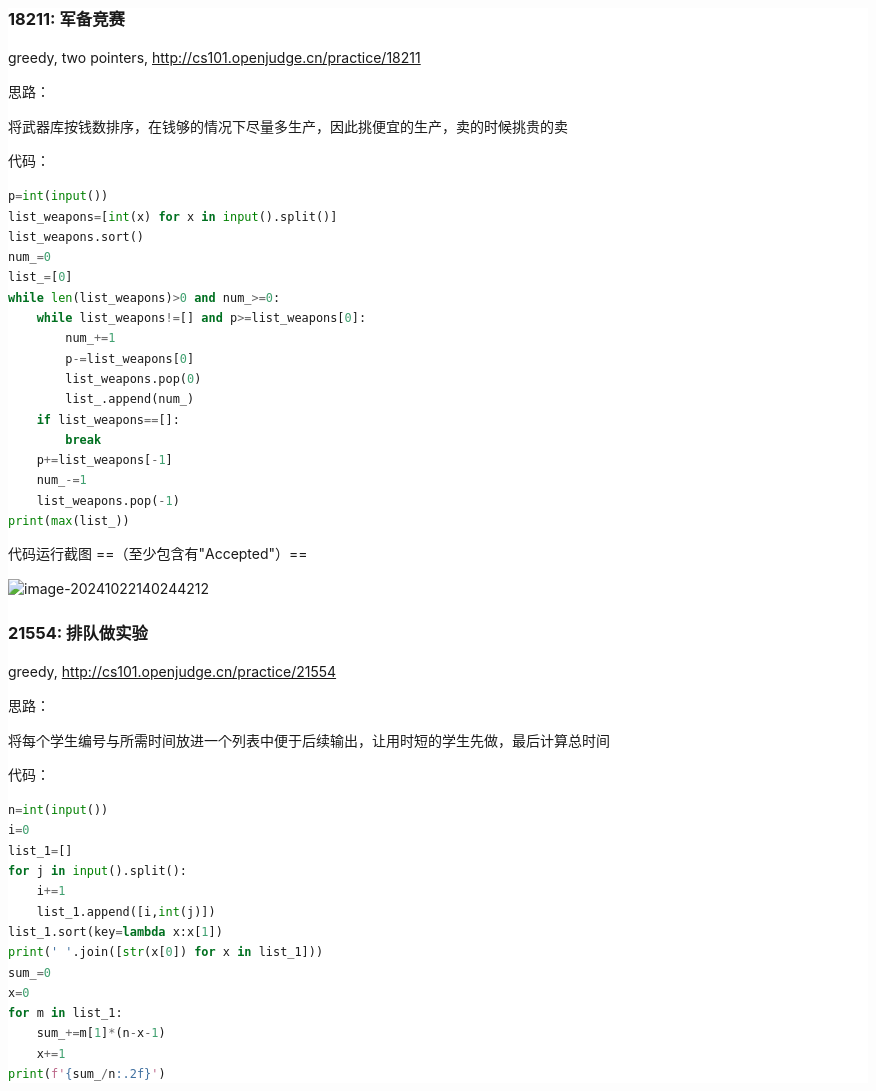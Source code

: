 ### 18211: 军备竞赛

greedy, two pointers, http://cs101.openjudge.cn/practice/18211

思路：

将武器库按钱数排序，在钱够的情况下尽量多生产，因此挑便宜的生产，卖的时候挑贵的卖

代码：

```python
p=int(input())
list_weapons=[int(x) for x in input().split()]
list_weapons.sort()
num_=0
list_=[0]
while len(list_weapons)>0 and num_>=0:
    while list_weapons!=[] and p>=list_weapons[0]:
        num_+=1
        p-=list_weapons[0]
        list_weapons.pop(0)
        list_.append(num_)
    if list_weapons==[]:
        break
    p+=list_weapons[-1]
    num_-=1
    list_weapons.pop(-1)
print(max(list_))
```



代码运行截图 ==（至少包含有"Accepted"）==

![image-20241022140244212](C:\Users\32786\AppData\Roaming\Typora\typora-user-images\image-20241022140244212.png)



### 21554: 排队做实验

greedy, http://cs101.openjudge.cn/practice/21554

思路：

将每个学生编号与所需时间放进一个列表中便于后续输出，让用时短的学生先做，最后计算总时间

代码：

```python
n=int(input())
i=0
list_1=[]
for j in input().split():
    i+=1
    list_1.append([i,int(j)])
list_1.sort(key=lambda x:x[1])
print(' '.join([str(x[0]) for x in list_1]))
sum_=0
x=0
for m in list_1:
    sum_+=m[1]*(n-x-1)
    x+=1
print(f'{sum_/n:.2f}')
```
